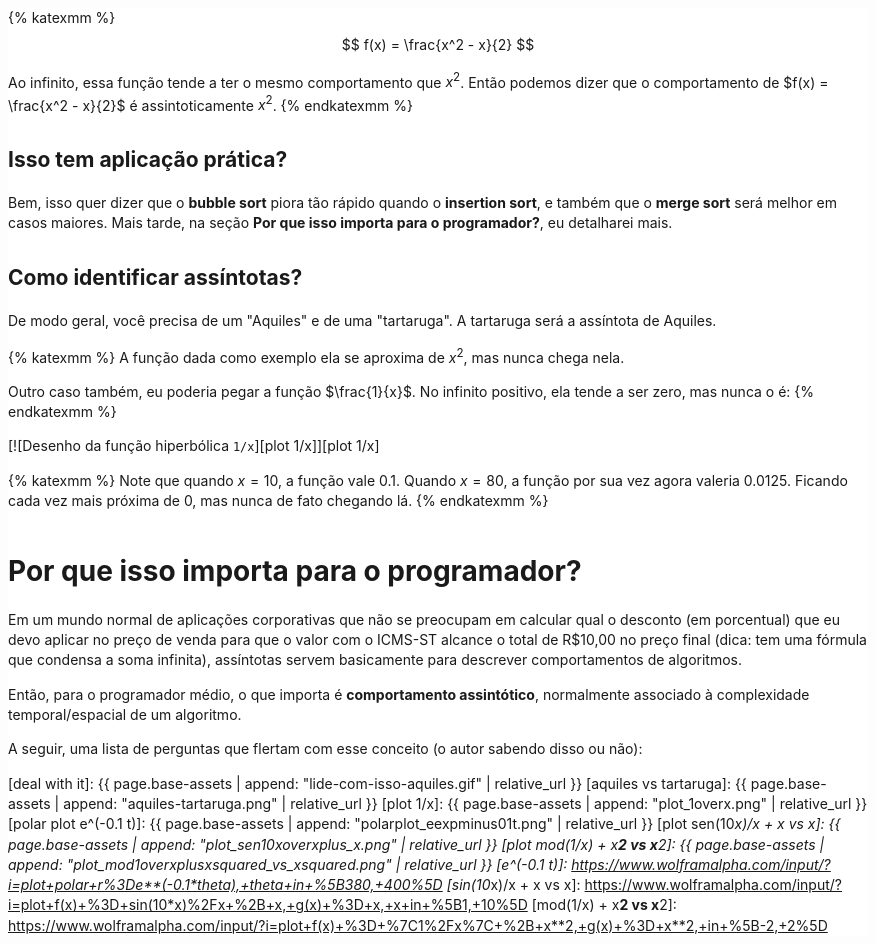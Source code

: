 {% katexmm %}
$$
f(x) = \frac{x^2 - x}{2}
$$


Ao infinito, essa função tende a ter o mesmo comportamento que $x^2$. Então podemos dizer que o comportamento de
$f(x) = \frac{x^2 - x}{2}$ é assintoticamente $x^2$.
{% endkatexmm %}


## Isso tem aplicação prática?

Bem, isso quer dizer que o **bubble sort** piora tão rápido quando o **insertion sort**, e também que o **merge sort**
será melhor em casos maiores. Mais tarde, na seção **Por que isso importa para o programador?**, eu detalharei mais.

## Como identificar assíntotas?

De modo geral, você precisa de um "Aquiles" e de uma "tartaruga". A tartaruga será a assíntota de Aquiles.

{% katexmm %}
A função dada como exemplo ela se aproxima de $x^2$, mas nunca chega nela.

Outro caso também, eu poderia pegar a função $\frac{1}{x}$. No infinito positivo, ela tende a ser zero, mas nunca o é:
{% endkatexmm %}

[![Desenho da função hiperbólica `1/x`][plot 1/x]][plot 1/x]

{% katexmm %}
Note que quando $x=10$, a função vale 0.1. Quando $x=80$, a função por sua vez agora valeria 0.0125.
Ficando cada vez mais próxima de 0, mas nunca de fato chegando lá.
{% endkatexmm %}

# Por que isso importa para o programador?

Em um mundo normal de aplicações corporativas que não se preocupam em calcular qual o desconto (em porcentual) que eu devo
aplicar no preço de venda para que o valor com o ICMS-ST alcance o total de R$10,00 no preço final (dica: tem uma fórmula
que condensa a soma infinita), assíntotas servem basicamente para descrever comportamentos de algoritmos.

Então, para o programador médio, o que importa é **comportamento assintótico**, normalmente associado à complexidade
temporal/espacial de um algoritmo.

A seguir, uma lista de perguntas que flertam com esse conceito (o autor sabendo disso ou não):


  [deal with it]: {{ page.base-assets | append: "lide-com-isso-aquiles.gif" | relative_url }}
  [aquiles vs tartaruga]: {{ page.base-assets | append: "aquiles-tartaruga.png" | relative_url }}
  [plot 1/x]: {{ page.base-assets | append: "plot_1overx.png" | relative_url }}
  [polar plot e^(-0.1 t)]: {{ page.base-assets | append: "polarplot_eexpminus01t.png" | relative_url }}
  [plot sen(10*x)/x + x vs x]: {{ page.base-assets | append: "plot_sen10xoverxplus_x.png" | relative_url }}
  [plot mod(1/x) + x**2 vs x**2]: {{ page.base-assets | append: "plot_mod1overxplusxsquared_vs_xsquared.png" | relative_url }}
  [e^(-0.1 t)]: https://www.wolframalpha.com/input/?i=plot+polar+r%3De**(-0.1*theta),+theta+in+%5B380,+400%5D
  [sin(10*x)/x + x vs x]: https://www.wolframalpha.com/input/?i=plot+f(x)+%3D+sin(10*x)%2Fx+%2B+x,+g(x)+%3D+x,+x+in+%5B1,+10%5D
  [mod(1/x) + x**2 vs x**2]: https://www.wolframalpha.com/input/?i=plot+f(x)+%3D+%7C1%2Fx%7C+%2B+x**2,+g(x)+%3D+x**2,+in+%5B-2,+2%5D